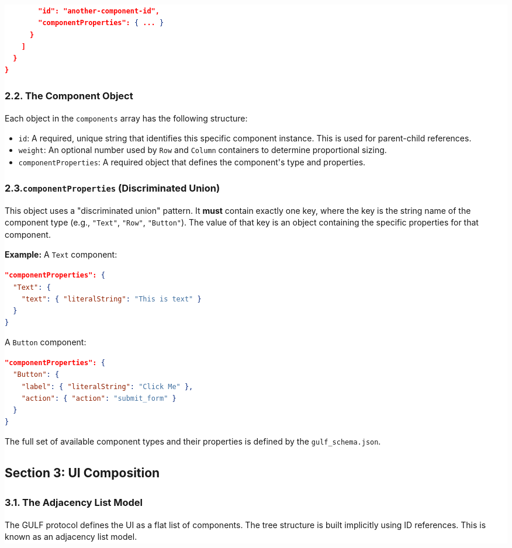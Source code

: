 ```json
        "id": "another-component-id",
        "componentProperties": { ... }
      }
    ]
  }
}
```

### 2.2. The Component Object

Each object in the `components` array has the following structure:

- `id`: A required, unique string that identifies this specific component instance. This is used for parent-child references.
- `weight`: An optional number used by `Row` and `Column` containers to determine proportional sizing.
- `componentProperties`: A required object that defines the component's type and properties.

### 2.3.`componentProperties` (Discriminated Union)

This object uses a "discriminated union" pattern. It **must** contain exactly one key, where the key is the string name of the component type (e.g., `"Text"`, `"Row"`, `"Button"`). The value of that key is an object containing the specific properties for that component.

**Example:** A `Text` component:

```json
"componentProperties": {
  "Text": {
    "text": { "literalString": "This is text" }
  }
}
```

A `Button` component:

```json
"componentProperties": {
  "Button": {
    "label": { "literalString": "Click Me" },
    "action": { "action": "submit_form" }
  }
}
```

The full set of available component types and their properties is defined by the `gulf_schema.json`.

## Section 3: UI Composition

### 3.1. The Adjacency List Model

The GULF protocol defines the UI as a flat list of components. The tree structure is built implicitly using ID references. This is known as an adjacency list model.
